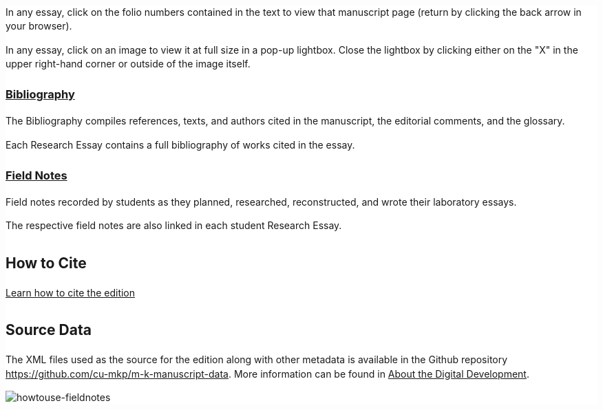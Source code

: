 
In any essay, click on the folio numbers contained in the text to view that manuscript page (return by clicking the back arrow in your browser).

In any essay, click on an image to view it at full size in a pop-up lightbox. Close the lightbox by clicking either on the "X" in the upper right-hand corner or outside of the image itself.

### [Bibliography](/content/resources/bibliography)

The Bibliography compiles references, texts, and authors cited in the manuscript, the editorial comments, and the glossary.

Each Research Essay contains a full bibliography of works cited in the essay.


### [Field Notes](/content/resources#field-notes-coming-soon)

Field notes recorded by students as they planned, researched, reconstructed, and wrote their laboratory essays.

The respective field notes are also linked in each student Research Essay.


## How to Cite

[Learn how to cite the edition](/content/about#how-to-cite)

## Source Data

The XML files used as the source for the edition along with other metadata is available in the Github repository <https://github.com/cu-mkp/m-k-manuscript-data>. More information can be found in [About the Digital Development](https://edition640.makingandknowing.org/#/content/about).

<img src="https://raw.githubusercontent.com/cu-mkp/edition-webpages/master/images/howtouse-fieldnotes.jpg" alt="howtouse-fieldnotes" width="500">
